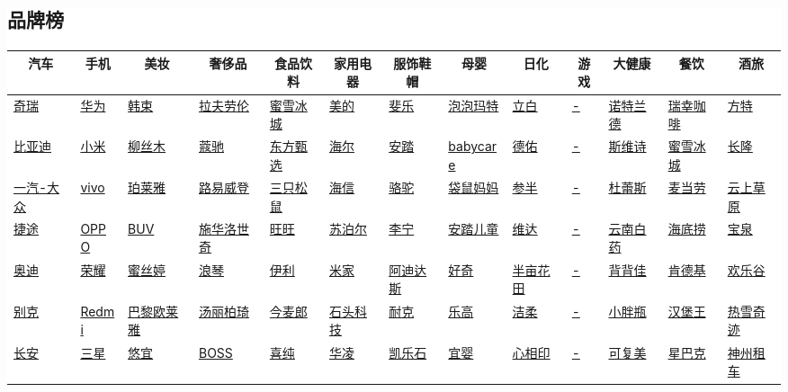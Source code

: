 ## 品牌榜

| 汽车 | 手机 | 美妆 | 奢侈品 | 食品饮料 | 家用电器 | 服饰鞋帽 | 母婴 | 日化 | 游戏 | 大健康 | 餐饮 | 酒旅 |
| --- | --- | --- | --- | --- | --- | --- | --- | --- | --- | --- | --- | --- |
| [奇瑞](https://www.baidu.com/s?wd=%E5%A5%87%E7%91%9E) | [华为](https://www.baidu.com/s?wd=%E5%8D%8E%E4%B8%BA) | [韩束](https://www.baidu.com/s?wd=%E9%9F%A9%E6%9D%9F) | [拉夫劳伦](https://www.baidu.com/s?wd=%E6%8B%89%E5%A4%AB%E5%8A%B3%E4%BC%A6) | [蜜雪冰城](https://www.baidu.com/s?wd=%E8%9C%9C%E9%9B%AA%E5%86%B0%E5%9F%8E) | [美的](https://www.baidu.com/s?wd=%E7%BE%8E%E7%9A%84) | [斐乐](https://www.baidu.com/s?wd=%E6%96%90%E4%B9%90) | [泡泡玛特](https://www.baidu.com/s?wd=%E6%B3%A1%E6%B3%A1%E7%8E%9B%E7%89%B9) | [立白](https://www.baidu.com/s?wd=%E7%AB%8B%E7%99%BD) | [-](https://www.baidu.com/s?wd=-) | [诺特兰德](https://www.baidu.com/s?wd=%E8%AF%BA%E7%89%B9%E5%85%B0%E5%BE%B7) | [瑞幸咖啡](https://www.baidu.com/s?wd=%E7%91%9E%E5%B9%B8%E5%92%96%E5%95%A1) | [方特](https://www.baidu.com/s?wd=%E6%96%B9%E7%89%B9) |
| [比亚迪](https://www.baidu.com/s?wd=%E6%AF%94%E4%BA%9A%E8%BF%AA) | [小米](https://www.baidu.com/s?wd=%E5%B0%8F%E7%B1%B3) | [柳丝木](https://www.baidu.com/s?wd=%E6%9F%B3%E4%B8%9D%E6%9C%A8) | [蔻驰](https://www.baidu.com/s?wd=%E8%94%BB%E9%A9%B0) | [东方甄选](https://www.baidu.com/s?wd=%E4%B8%9C%E6%96%B9%E7%94%84%E9%80%89) | [海尔](https://www.baidu.com/s?wd=%E6%B5%B7%E5%B0%94) | [安踏](https://www.baidu.com/s?wd=%E5%AE%89%E8%B8%8F) | [babycare](https://www.baidu.com/s?wd=babycare) | [德佑](https://www.baidu.com/s?wd=%E5%BE%B7%E4%BD%91) | [-](https://www.baidu.com/s?wd=-) | [斯维诗](https://www.baidu.com/s?wd=%E6%96%AF%E7%BB%B4%E8%AF%97) | [蜜雪冰城](https://www.baidu.com/s?wd=%E8%9C%9C%E9%9B%AA%E5%86%B0%E5%9F%8E) | [长隆](https://www.baidu.com/s?wd=%E9%95%BF%E9%9A%86) |
| [一汽-大众](https://www.baidu.com/s?wd=%E4%B8%80%E6%B1%BD-%E5%A4%A7%E4%BC%97) | [vivo](https://www.baidu.com/s?wd=vivo) | [珀莱雅](https://www.baidu.com/s?wd=%E7%8F%80%E8%8E%B1%E9%9B%85) | [路易威登](https://www.baidu.com/s?wd=%E8%B7%AF%E6%98%93%E5%A8%81%E7%99%BB) | [三只松鼠](https://www.baidu.com/s?wd=%E4%B8%89%E5%8F%AA%E6%9D%BE%E9%BC%A0) | [海信](https://www.baidu.com/s?wd=%E6%B5%B7%E4%BF%A1) | [骆驼](https://www.baidu.com/s?wd=%E9%AA%86%E9%A9%BC) | [袋鼠妈妈](https://www.baidu.com/s?wd=%E8%A2%8B%E9%BC%A0%E5%A6%88%E5%A6%88) | [参半](https://www.baidu.com/s?wd=%E5%8F%82%E5%8D%8A) | [-](https://www.baidu.com/s?wd=-) | [杜蕾斯](https://www.baidu.com/s?wd=%E6%9D%9C%E8%95%BE%E6%96%AF) | [麦当劳](https://www.baidu.com/s?wd=%E9%BA%A6%E5%BD%93%E5%8A%B3) | [云上草原](https://www.baidu.com/s?wd=%E4%BA%91%E4%B8%8A%E8%8D%89%E5%8E%9F) |
| [捷途](https://www.baidu.com/s?wd=%E6%8D%B7%E9%80%94) | [OPPO](https://www.baidu.com/s?wd=OPPO) | [BUV](https://www.baidu.com/s?wd=BUV) | [施华洛世奇](https://www.baidu.com/s?wd=%E6%96%BD%E5%8D%8E%E6%B4%9B%E4%B8%96%E5%A5%87) | [旺旺](https://www.baidu.com/s?wd=%E6%97%BA%E6%97%BA) | [苏泊尔](https://www.baidu.com/s?wd=%E8%8B%8F%E6%B3%8A%E5%B0%94) | [李宁](https://www.baidu.com/s?wd=%E6%9D%8E%E5%AE%81) | [安踏儿童](https://www.baidu.com/s?wd=%E5%AE%89%E8%B8%8F%E5%84%BF%E7%AB%A5) | [维达](https://www.baidu.com/s?wd=%E7%BB%B4%E8%BE%BE) | [-](https://www.baidu.com/s?wd=-) | [云南白药](https://www.baidu.com/s?wd=%E4%BA%91%E5%8D%97%E7%99%BD%E8%8D%AF) | [海底捞](https://www.baidu.com/s?wd=%E6%B5%B7%E5%BA%95%E6%8D%9E) | [宝泉](https://www.baidu.com/s?wd=%E5%AE%9D%E6%B3%89) |
| [奥迪](https://www.baidu.com/s?wd=%E5%A5%A5%E8%BF%AA) | [荣耀](https://www.baidu.com/s?wd=%E8%8D%A3%E8%80%80) | [蜜丝婷](https://www.baidu.com/s?wd=%E8%9C%9C%E4%B8%9D%E5%A9%B7) | [浪琴](https://www.baidu.com/s?wd=%E6%B5%AA%E7%90%B4) | [伊利](https://www.baidu.com/s?wd=%E4%BC%8A%E5%88%A9) | [米家](https://www.baidu.com/s?wd=%E7%B1%B3%E5%AE%B6) | [阿迪达斯](https://www.baidu.com/s?wd=%E9%98%BF%E8%BF%AA%E8%BE%BE%E6%96%AF) | [好奇](https://www.baidu.com/s?wd=%E5%A5%BD%E5%A5%87) | [半亩花田](https://www.baidu.com/s?wd=%E5%8D%8A%E4%BA%A9%E8%8A%B1%E7%94%B0) | [-](https://www.baidu.com/s?wd=-) | [背背佳](https://www.baidu.com/s?wd=%E8%83%8C%E8%83%8C%E4%BD%B3) | [肯德基](https://www.baidu.com/s?wd=%E8%82%AF%E5%BE%B7%E5%9F%BA) | [欢乐谷](https://www.baidu.com/s?wd=%E6%AC%A2%E4%B9%90%E8%B0%B7) |
| [别克](https://www.baidu.com/s?wd=%E5%88%AB%E5%85%8B) | [Redmi](https://www.baidu.com/s?wd=Redmi) | [巴黎欧莱雅](https://www.baidu.com/s?wd=%E5%B7%B4%E9%BB%8E%E6%AC%A7%E8%8E%B1%E9%9B%85) | [汤丽柏琦](https://www.baidu.com/s?wd=%E6%B1%A4%E4%B8%BD%E6%9F%8F%E7%90%A6) | [今麦郎](https://www.baidu.com/s?wd=%E4%BB%8A%E9%BA%A6%E9%83%8E) | [石头科技](https://www.baidu.com/s?wd=%E7%9F%B3%E5%A4%B4%E7%A7%91%E6%8A%80) | [耐克](https://www.baidu.com/s?wd=%E8%80%90%E5%85%8B) | [乐高](https://www.baidu.com/s?wd=%E4%B9%90%E9%AB%98) | [洁柔](https://www.baidu.com/s?wd=%E6%B4%81%E6%9F%94) | [-](https://www.baidu.com/s?wd=-) | [小胖瓶](https://www.baidu.com/s?wd=%E5%B0%8F%E8%83%96%E7%93%B6) | [汉堡王](https://www.baidu.com/s?wd=%E6%B1%89%E5%A0%A1%E7%8E%8B) | [热雪奇迹](https://www.baidu.com/s?wd=%E7%83%AD%E9%9B%AA%E5%A5%87%E8%BF%B9) |
| [长安](https://www.baidu.com/s?wd=%E9%95%BF%E5%AE%89) | [三星](https://www.baidu.com/s?wd=%E4%B8%89%E6%98%9F) | [悠宜](https://www.baidu.com/s?wd=%E6%82%A0%E5%AE%9C) | [BOSS](https://www.baidu.com/s?wd=BOSS) | [喜纯](https://www.baidu.com/s?wd=%E5%96%9C%E7%BA%AF) | [华凌](https://www.baidu.com/s?wd=%E5%8D%8E%E5%87%8C) | [凯乐石](https://www.baidu.com/s?wd=%E5%87%AF%E4%B9%90%E7%9F%B3) | [宜婴](https://www.baidu.com/s?wd=%E5%AE%9C%E5%A9%B4) | [心相印](https://www.baidu.com/s?wd=%E5%BF%83%E7%9B%B8%E5%8D%B0) | [-](https://www.baidu.com/s?wd=-) | [可复美](https://www.baidu.com/s?wd=%E5%8F%AF%E5%A4%8D%E7%BE%8E) | [星巴克](https://www.baidu.com/s?wd=%E6%98%9F%E5%B7%B4%E5%85%8B) | [神州租车](https://www.baidu.com/s?wd=%E7%A5%9E%E5%B7%9E%E7%A7%9F%E8%BD%A6) |